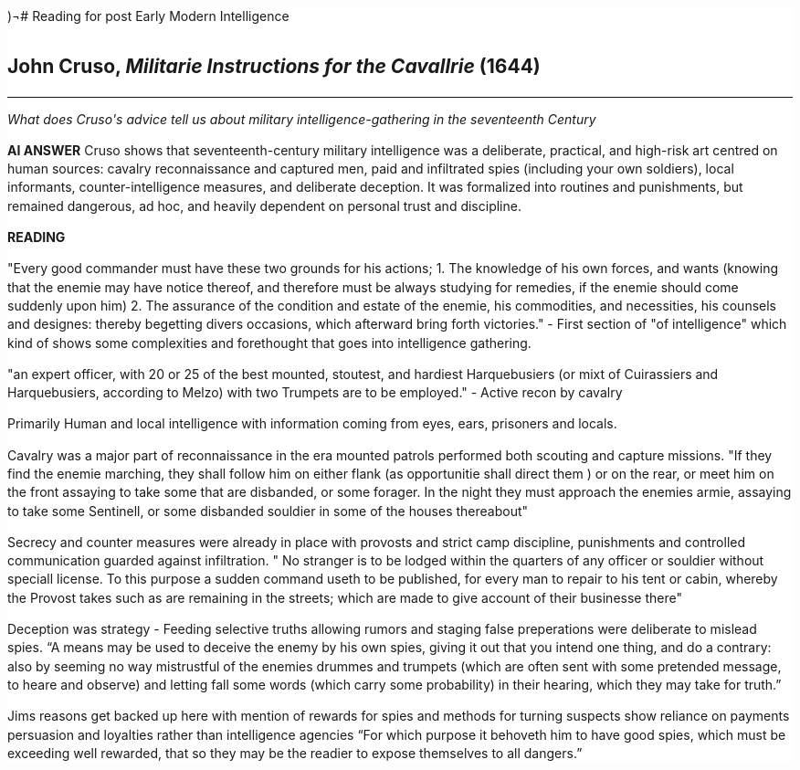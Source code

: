 )¬# Reading for post Early Modern Intelligence

## John Cruso, *Militarie Instructions for the Cavallrie* (1644)
---
*What does Cruso's advice tell us about military intelligence-gathering in the seventeenth Century*

**AI ANSWER**
Cruso shows that seventeenth-century military intelligence was a deliberate, practical, and high-risk art centred on human sources: cavalry reconnaissance and captured men, paid and infiltrated spies (including your own soldiers), local informants, counter-intelligence measures, and deliberate deception. It was formalized into routines and punishments, but remained dangerous, ad hoc, and heavily dependent on personal trust and discipline.

**READING**

"Every good commander must have these two grounds for his actions; 1. The knowledge of his own forces, and wants (knowing that the enemie may have notice thereof, and therefore must be always studying for remedies, if the enemie should come suddenly upon him) 2. The assurance of the condition and estate of the enemie, his commodities, and necessities, his counsels and designes: thereby begetting divers occasions, which afterward bring forth victories." - First section of "of intelligence" which kind of shows some complexities and forethought that goes into intelligence gathering. 


"an expert officer, with 20 or 25 of the best mounted, stoutest, and hardiest Harquebusiers (or mixt of Cuirassiers and Harquebusiers, according to Melzo) with two Trumpets are to be employed."  - Active recon by cavalry 

Primarily Human and local intelligence with information coming from eyes, ears, prisoners and locals. 

Cavalry was a major part of reconnaissance in the era mounted patrols performed both scouting and capture missions. 
"If they find the enemie marching, they shall follow him on either flank (as opportunitie shall direct them ) or on the rear, or meet him on the front assaying to take some that are disbanded, or some forager. In the night they must approach the enemies armie, assaying to take some Sentinell, or some disbanded souldier in some of the houses thereabout"

Secrecy and counter measures were already in place with provosts and strict camp discipline, punishments and controlled communication guarded against infiltration. 
" No stranger is to be lodged within the quarters of any officer or souldier without speciall license. To this purpose a sudden command useth to be published, for every man to repair to his tent or cabin, whereby the Provost takes such as are remaining in the streets; which are made to give account of their businesse there"

Deception was strategy - Feeding selective truths allowing rumors and staging false preperations were deliberate to mislead spies. 
“A means may be used to deceive the enemy by his own spies, giving it out that you intend one thing, and do a contrary: also by seeming no way mistrustful of the enemies drummes and trumpets (which are often sent with some pretended message, to heare and observe) and letting fall some words (which carry some probability) in their hearing, which they may take for truth.”

Jims reasons get backed up here with mention of rewards for spies and methods for turning suspects show reliance on payments persuasion and loyalties rather than intelligence agencies 
“For which purpose it behoveth him to have good spies, which must be exceeding well rewarded, that so they may be the readier to expose themselves to all dangers.”
